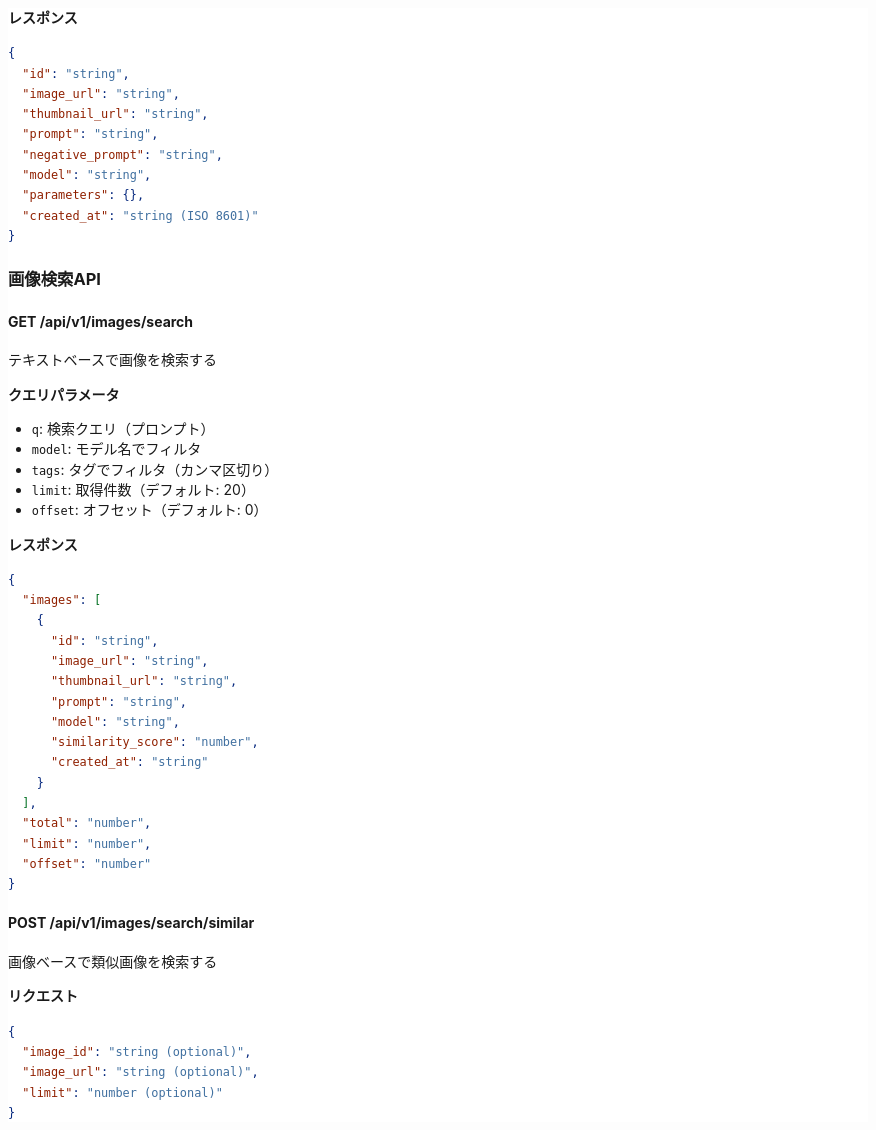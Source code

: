 **レスポンス**
```json
{
  "id": "string",
  "image_url": "string",
  "thumbnail_url": "string",
  "prompt": "string",
  "negative_prompt": "string",
  "model": "string",
  "parameters": {},
  "created_at": "string (ISO 8601)"
}
```

### 画像検索API

#### GET /api/v1/images/search
テキストベースで画像を検索する

**クエリパラメータ**
- `q`: 検索クエリ（プロンプト）
- `model`: モデル名でフィルタ
- `tags`: タグでフィルタ（カンマ区切り）
- `limit`: 取得件数（デフォルト: 20）
- `offset`: オフセット（デフォルト: 0）

**レスポンス**
```json
{
  "images": [
    {
      "id": "string",
      "image_url": "string",
      "thumbnail_url": "string",
      "prompt": "string",
      "model": "string",
      "similarity_score": "number",
      "created_at": "string"
    }
  ],
  "total": "number",
  "limit": "number",
  "offset": "number"
}
```

#### POST /api/v1/images/search/similar
画像ベースで類似画像を検索する

**リクエスト**
```json
{
  "image_id": "string (optional)",
  "image_url": "string (optional)",
  "limit": "number (optional)"
}
```
